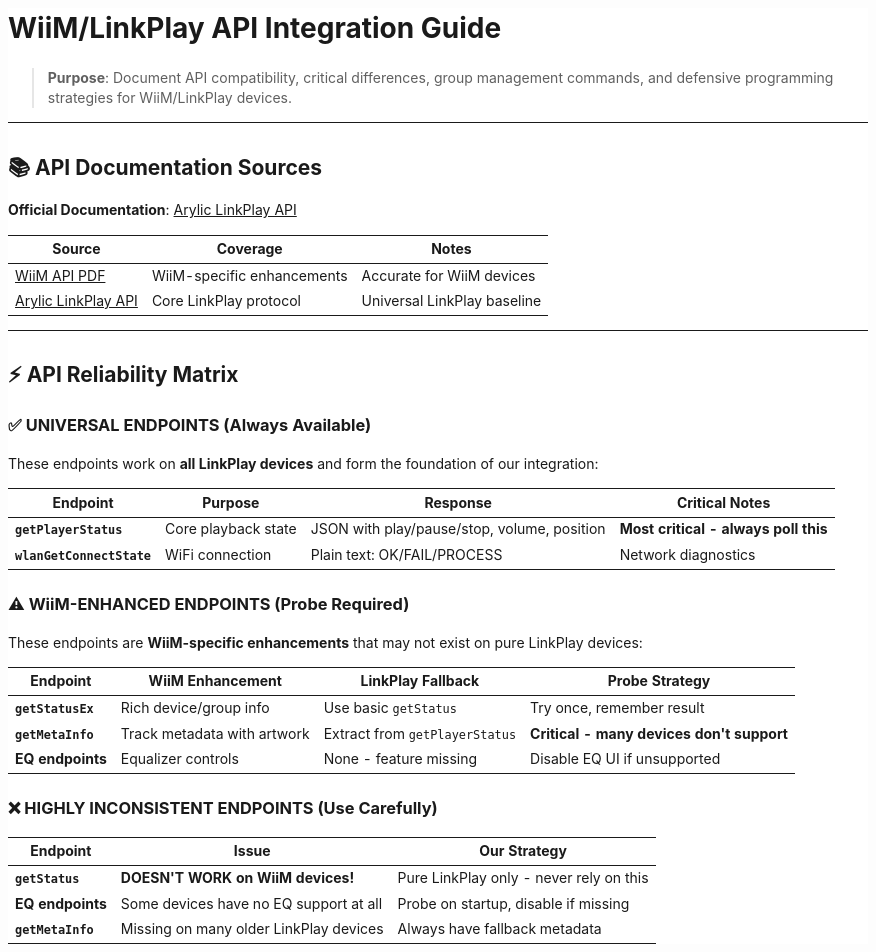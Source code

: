 # WiiM/LinkPlay API Integration Guide

> **Purpose**: Document API compatibility, critical differences, group management commands, and defensive programming strategies for WiiM/LinkPlay devices.

---

## 📚 **API Documentation Sources**

**Official Documentation**: [Arylic LinkPlay API](https://developer.arylic.com/httpapi/)

| Source                                                                              | Coverage                   | Notes                       |
| ----------------------------------------------------------------------------------- | -------------------------- | --------------------------- |
| [WiiM API PDF](https://www.wiimhome.com/pdf/HTTP%20API%20for%20WiiM%20Products.pdf) | WiiM-specific enhancements | Accurate for WiiM devices   |
| [Arylic LinkPlay API](https://developer.arylic.com/httpapi/)                        | Core LinkPlay protocol     | Universal LinkPlay baseline |

---

## ⚡ **API Reliability Matrix**

### **✅ UNIVERSAL ENDPOINTS (Always Available)**

These endpoints work on **all LinkPlay devices** and form the foundation of our integration:

| Endpoint                  | Purpose             | Response                                    | Critical Notes                       |
| ------------------------- | ------------------- | ------------------------------------------- | ------------------------------------ |
| **`getPlayerStatus`**     | Core playback state | JSON with play/pause/stop, volume, position | **Most critical - always poll this** |
| **`wlanGetConnectState`** | WiFi connection     | Plain text: OK/FAIL/PROCESS                 | Network diagnostics                  |

### **⚠️ WiiM-ENHANCED ENDPOINTS (Probe Required)**

These endpoints are **WiiM-specific enhancements** that may not exist on pure LinkPlay devices:

| Endpoint          | WiiM Enhancement            | LinkPlay Fallback              | Probe Strategy                            |
| ----------------- | --------------------------- | ------------------------------ | ----------------------------------------- |
| **`getStatusEx`** | Rich device/group info      | Use basic `getStatus`          | Try once, remember result                 |
| **`getMetaInfo`** | Track metadata with artwork | Extract from `getPlayerStatus` | **Critical - many devices don't support** |
| **EQ endpoints**  | Equalizer controls          | None - feature missing         | Disable EQ UI if unsupported              |

### **❌ HIGHLY INCONSISTENT ENDPOINTS (Use Carefully)**

| Endpoint          | Issue                                  | Our Strategy                            |
| ----------------- | -------------------------------------- | --------------------------------------- |
| **`getStatus`**   | **DOESN'T WORK on WiiM devices!**      | Pure LinkPlay only - never rely on this |
| **EQ endpoints**  | Some devices have no EQ support at all | Probe on startup, disable if missing    |
| **`getMetaInfo`** | Missing on many older LinkPlay devices | Always have fallback metadata           |
